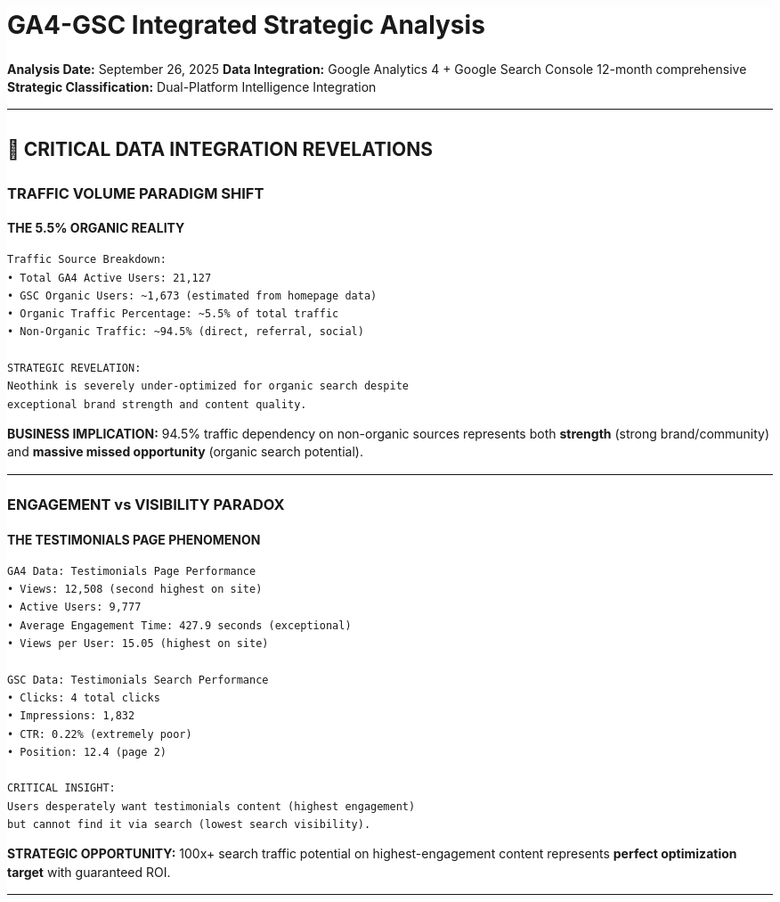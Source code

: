 # GA4-GSC Integrated Strategic Analysis
**Analysis Date:** September 26, 2025
**Data Integration:** Google Analytics 4 + Google Search Console 12-month comprehensive
**Strategic Classification:** Dual-Platform Intelligence Integration

---

## 🚨 CRITICAL DATA INTEGRATION REVELATIONS

### **TRAFFIC VOLUME PARADIGM SHIFT**

**THE 5.5% ORGANIC REALITY**
```
Traffic Source Breakdown:
• Total GA4 Active Users: 21,127
• GSC Organic Users: ~1,673 (estimated from homepage data)
• Organic Traffic Percentage: ~5.5% of total traffic
• Non-Organic Traffic: ~94.5% (direct, referral, social)

STRATEGIC REVELATION:
Neothink is severely under-optimized for organic search despite
exceptional brand strength and content quality.
```

**BUSINESS IMPLICATION:** 94.5% traffic dependency on non-organic sources represents both **strength** (strong brand/community) and **massive missed opportunity** (organic search potential).

---

### **ENGAGEMENT vs VISIBILITY PARADOX**

**THE TESTIMONIALS PAGE PHENOMENON**
```
GA4 Data: Testimonials Page Performance
• Views: 12,508 (second highest on site)
• Active Users: 9,777
• Average Engagement Time: 427.9 seconds (exceptional)
• Views per User: 15.05 (highest on site)

GSC Data: Testimonials Search Performance
• Clicks: 4 total clicks
• Impressions: 1,832
• CTR: 0.22% (extremely poor)
• Position: 12.4 (page 2)

CRITICAL INSIGHT:
Users desperately want testimonials content (highest engagement)
but cannot find it via search (lowest search visibility).
```

**STRATEGIC OPPORTUNITY:** 100x+ search traffic potential on highest-engagement content represents **perfect optimization target** with guaranteed ROI.

---
